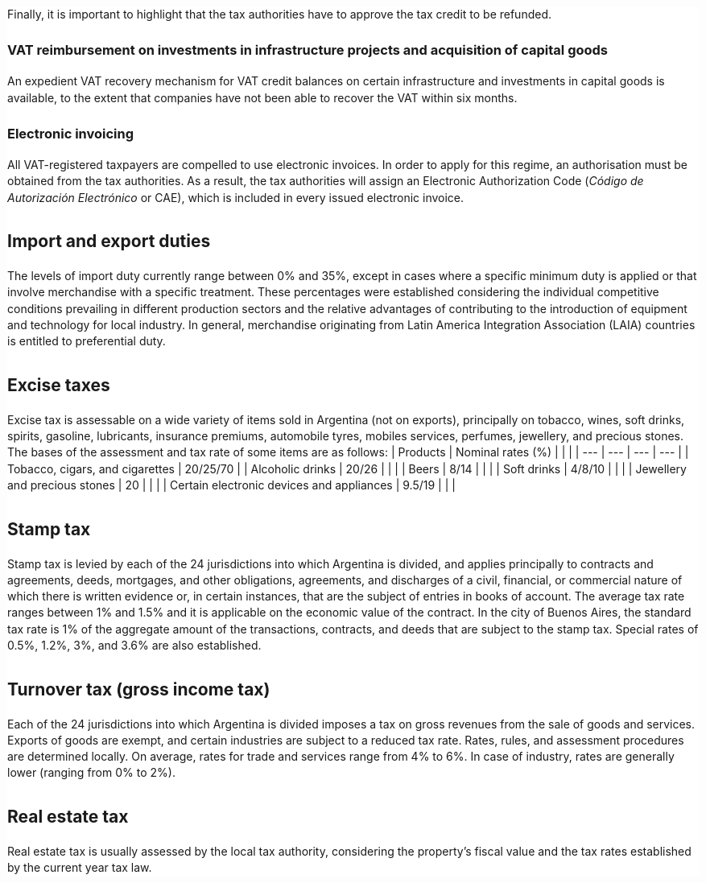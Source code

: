 Finally, it is important to highlight that the tax authorities have to approve the tax credit to be refunded.
### VAT reimbursement on investments in infrastructure projects and acquisition of capital goods
An expedient VAT recovery mechanism for VAT credit balances on certain infrastructure and investments in capital goods is available, to the extent that companies have not been able to recover the VAT within six months.
### Electronic invoicing
All VAT-registered taxpayers are compelled to use electronic invoices. In order to apply for this regime, an authorisation must be obtained from the tax authorities. As a result, the tax authorities will assign an Electronic Authorization Code (*Código de Autorización Electrónico* or CAE), which is included in every issued electronic invoice.
## Import and export duties
The levels of import duty currently range between 0% and 35%, except in cases where a specific minimum duty is applied or that involve merchandise with a specific treatment. These percentages were established considering the individual competitive conditions prevailing in different production sectors and the relative advantages of contributing to the introduction of equipment and technology for local industry. In general, merchandise originating from Latin America Integration Association (LAIA) countries is entitled to preferential duty.
## Excise taxes
Excise tax is assessable on a wide variety of items sold in Argentina (not on exports), principally on tobacco, wines, soft drinks, spirits, gasoline, lubricants, insurance premiums, automobile tyres, mobiles services, perfumes, jewellery, and precious stones. The bases of the assessment and tax rate of some items are as follows:
| Products | Nominal rates (%) |  |  |
| --- | --- | --- | --- |
| Tobacco, cigars, and cigarettes | 20/25/70 |
| Alcoholic drinks | 20/26 |  |  |
| Beers | 8/14 |  |  |
| Soft drinks | 4/8/10 |  |  |
| Jewellery and precious stones | 20 |  |  |
| Certain electronic devices and appliances | 9.5/19 |  |  |
## Stamp tax
Stamp tax is levied by each of the 24 jurisdictions into which Argentina is divided, and applies principally to contracts and agreements, deeds, mortgages, and other obligations, agreements, and discharges of a civil, financial, or commercial nature of which there is written evidence or, in certain instances, that are the subject of entries in books of account. The average tax rate ranges between 1% and 1.5% and it is applicable on the economic value of the contract.
In the city of Buenos Aires, the standard tax rate is 1% of the aggregate amount of the transactions, contracts, and deeds that are subject to the stamp tax. Special rates of 0.5%, 1.2%, 3%, and 3.6% are also established.
## Turnover tax (gross income tax)
Each of the 24 jurisdictions into which Argentina is divided imposes a tax on gross revenues from the sale of goods and services. Exports of goods are exempt, and certain industries are subject to a reduced tax rate. Rates, rules, and assessment procedures are determined locally. On average, rates for trade and services range from 4% to 6%. In case of industry, rates are generally lower (ranging from 0% to 2%).
## Real estate tax
Real estate tax is usually assessed by the local tax authority, considering the property’s fiscal value and the tax rates established by the current year tax law.